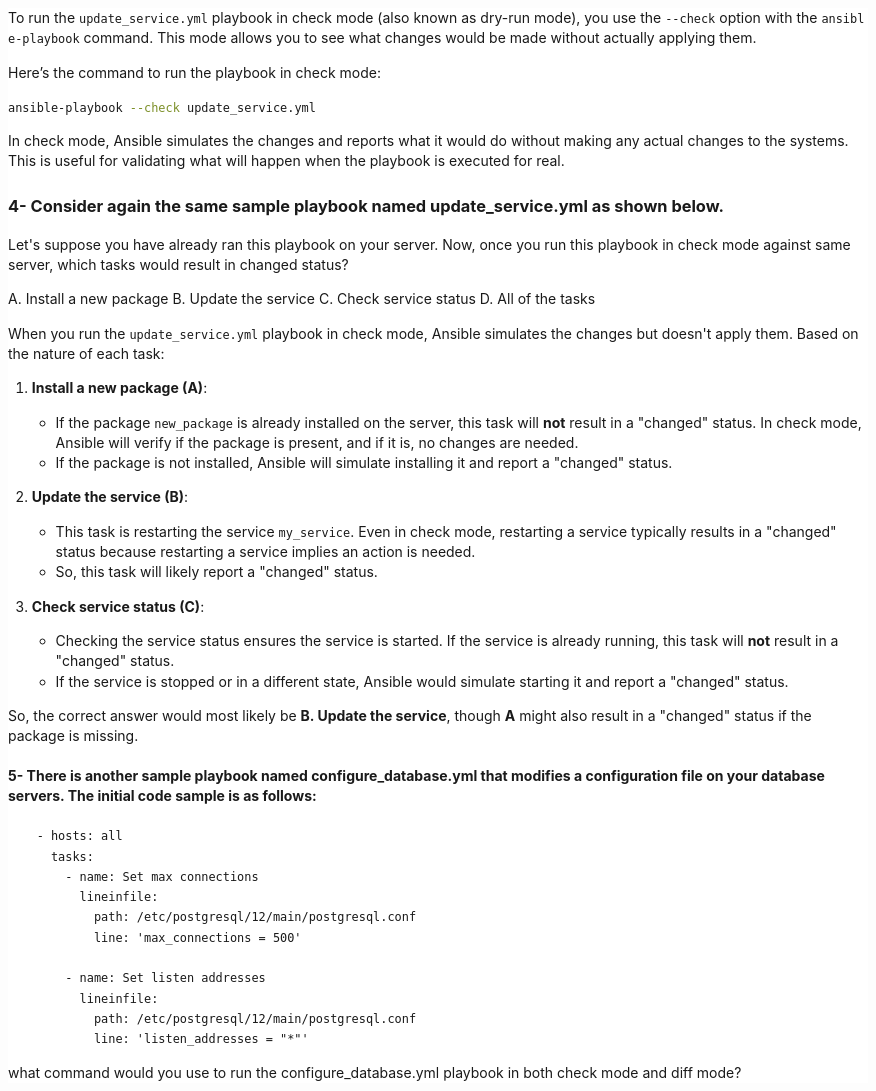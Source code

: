 To run the `update_service.yml` playbook in check mode (also known as dry-run mode), you use the `--check` option with the `ansible-playbook` command. This mode allows you to see what changes would be made without actually applying them.

Here’s the command to run the playbook in check mode:

```bash
ansible-playbook --check update_service.yml
```

In check mode, Ansible simulates the changes and reports what it would do without making any actual changes to the systems. This is useful for validating what will happen when the playbook is executed for real.

### 4- Consider again the same sample playbook named update_service.yml as shown below.

Let's suppose you have already ran this playbook on your server. Now, once you run this playbook in check mode against same server, which tasks would result in changed status?

A. Install a new package
B. Update the service
C. Check service status
D. All of the tasks

When you run the `update_service.yml` playbook in check mode, Ansible simulates the changes but doesn't apply them. Based on the nature of each task:

1. **Install a new package (A)**: 
   - If the package `new_package` is already installed on the server, this task will **not** result in a "changed" status. In check mode, Ansible will verify if the package is present, and if it is, no changes are needed.
   - If the package is not installed, Ansible will simulate installing it and report a "changed" status.

2. **Update the service (B)**: 
   - This task is restarting the service `my_service`. Even in check mode, restarting a service typically results in a "changed" status because restarting a service implies an action is needed.
   - So, this task will likely report a "changed" status.

3. **Check service status (C)**: 
   - Checking the service status ensures the service is started. If the service is already running, this task will **not** result in a "changed" status.
   - If the service is stopped or in a different state, Ansible would simulate starting it and report a "changed" status.

So, the correct answer would most likely be **B. Update the service**, though **A** might also result in a "changed" status if the package is missing.
  
#### 5- There is another sample playbook named configure_database.yml that modifies a configuration file on your database servers. The initial code sample is as follows:

```
    - hosts: all
      tasks:
        - name: Set max connections
          lineinfile:
            path: /etc/postgresql/12/main/postgresql.conf
            line: 'max_connections = 500'

        - name: Set listen addresses
          lineinfile:
            path: /etc/postgresql/12/main/postgresql.conf
            line: 'listen_addresses = "*"'
```
what command would you use to run the configure_database.yml playbook in both check mode and diff mode?
